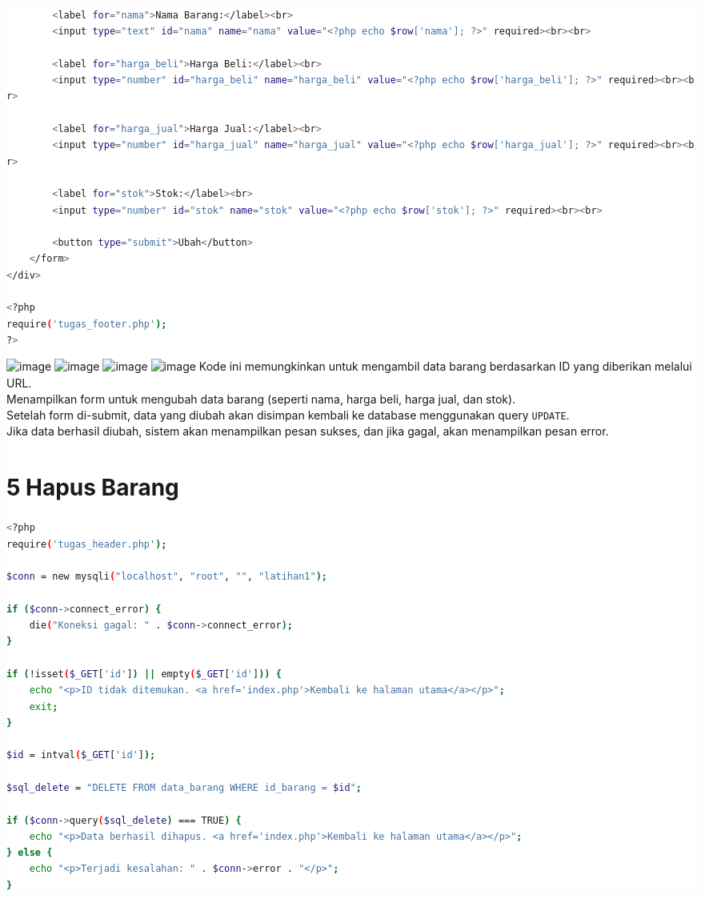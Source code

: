 ```sh
        <label for="nama">Nama Barang:</label><br>
        <input type="text" id="nama" name="nama" value="<?php echo $row['nama']; ?>" required><br><br>
        
        <label for="harga_beli">Harga Beli:</label><br>
        <input type="number" id="harga_beli" name="harga_beli" value="<?php echo $row['harga_beli']; ?>" required><br><br>
        
        <label for="harga_jual">Harga Jual:</label><br>
        <input type="number" id="harga_jual" name="harga_jual" value="<?php echo $row['harga_jual']; ?>" required><br><br>
        
        <label for="stok">Stok:</label><br>
        <input type="number" id="stok" name="stok" value="<?php echo $row['stok']; ?>" required><br><br>
        
        <button type="submit">Ubah</button>
    </form>
</div>

<?php
require('tugas_footer.php');
?>
```
![image](https://github.com/user-attachments/assets/f0ee6b05-0d0e-47a5-8fdc-5d003077d096) 
![image](https://github.com/user-attachments/assets/32cfd12e-022d-41f5-9dd9-4bda9f9e401a) 
![image](https://github.com/user-attachments/assets/27c1bd37-a8f4-4513-bbbd-76bf3942880d) 
![image](https://github.com/user-attachments/assets/11360772-7cc1-4c65-93a8-7971fb27063b) 
Kode ini memungkinkan untuk mengambil data barang berdasarkan ID yang diberikan melalui URL.  
Menampilkan form untuk mengubah data barang (seperti nama, harga beli, harga jual, dan stok).  
Setelah form di-submit, data yang diubah akan disimpan kembali ke database menggunakan query ``UPDATE``.  
Jika data berhasil diubah, sistem akan menampilkan pesan sukses, dan jika gagal, akan menampilkan pesan error.  

# 5 Hapus Barang
```sh
<?php
require('tugas_header.php'); 

$conn = new mysqli("localhost", "root", "", "latihan1");

if ($conn->connect_error) {
    die("Koneksi gagal: " . $conn->connect_error);
}

if (!isset($_GET['id']) || empty($_GET['id'])) {
    echo "<p>ID tidak ditemukan. <a href='index.php'>Kembali ke halaman utama</a></p>";
    exit;
}

$id = intval($_GET['id']); 

$sql_delete = "DELETE FROM data_barang WHERE id_barang = $id";

if ($conn->query($sql_delete) === TRUE) {
    echo "<p>Data berhasil dihapus. <a href='index.php'>Kembali ke halaman utama</a></p>";
} else {
    echo "<p>Terjadi kesalahan: " . $conn->error . "</p>";
}
```